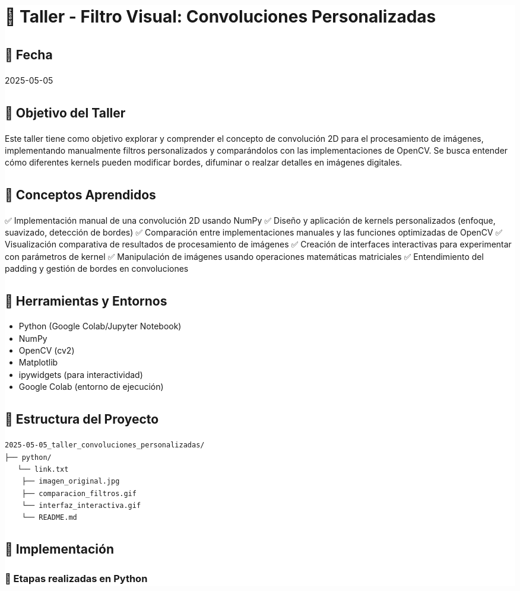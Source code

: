 # 🧪 Taller - Filtro Visual: Convoluciones Personalizadas

## 📅 Fecha

2025-05-05

## 🎯 Objetivo del Taller

Este taller tiene como objetivo explorar y comprender el concepto de convolución 2D para el procesamiento de imágenes, implementando manualmente filtros personalizados y comparándolos con las implementaciones de OpenCV. Se busca entender cómo diferentes kernels pueden modificar bordes, difuminar o realzar detalles en imágenes digitales.

## 🧠 Conceptos Aprendidos

✅ Implementación manual de una convolución 2D usando NumPy
✅ Diseño y aplicación de kernels personalizados (enfoque, suavizado, detección de bordes)
✅ Comparación entre implementaciones manuales y las funciones optimizadas de OpenCV
✅ Visualización comparativa de resultados de procesamiento de imágenes
✅ Creación de interfaces interactivas para experimentar con parámetros de kernel
✅ Manipulación de imágenes usando operaciones matemáticas matriciales
✅ Entendimiento del padding y gestión de bordes en convoluciones

## 🔧 Herramientas y Entornos

- Python (Google Colab/Jupyter Notebook)
- NumPy
- OpenCV (cv2)
- Matplotlib
- ipywidgets (para interactividad)
- Google Colab (entorno de ejecución)

## 📁 Estructura del Proyecto

```
2025-05-05_taller_convoluciones_personalizadas/
├── python/
   └── link.txt
    ├── imagen_original.jpg
    ├── comparacion_filtros.gif
    └── interfaz_interactiva.gif
    └── README.md
```

## 🧪 Implementación

### 🔹 Etapas realizadas en Python
